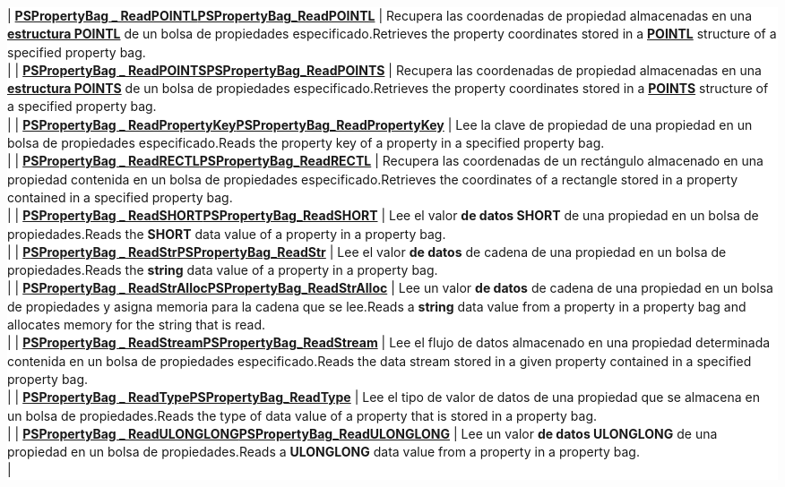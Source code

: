 | [<span data-ttu-id="09885-121">**PSPropertyBag \_ ReadPOINTL**</span><span class="sxs-lookup"><span data-stu-id="09885-121">**PSPropertyBag\_ReadPOINTL**</span></span>](/windows/win32/api/propsys/nf-propsys-pspropertybag_readpointl)             | <span data-ttu-id="09885-122">Recupera las coordenadas de propiedad almacenadas en una [**estructura POINTL**](/previous-versions//dd162807(v=vs.85)) de un bolsa de propiedades especificado.</span><span class="sxs-lookup"><span data-stu-id="09885-122">Retrieves the property coordinates stored in a [**POINTL**](/previous-versions//dd162807(v=vs.85)) structure of a specified property bag.</span></span><br/>    |
| [<span data-ttu-id="09885-123">**PSPropertyBag \_ ReadPOINTS**</span><span class="sxs-lookup"><span data-stu-id="09885-123">**PSPropertyBag\_ReadPOINTS**</span></span>](/windows/win32/api/propsys/nf-propsys-pspropertybag_readpoints)             | <span data-ttu-id="09885-124">Recupera las coordenadas de propiedad almacenadas en una [**estructura POINTS**](/previous-versions//dd162808(v=vs.85)) de un bolsa de propiedades especificado.</span><span class="sxs-lookup"><span data-stu-id="09885-124">Retrieves the property coordinates stored in a [**POINTS**](/previous-versions//dd162808(v=vs.85)) structure of a specified property bag.</span></span><br/>    |
| [<span data-ttu-id="09885-125">**PSPropertyBag \_ ReadPropertyKey**</span><span class="sxs-lookup"><span data-stu-id="09885-125">**PSPropertyBag\_ReadPropertyKey**</span></span>](/windows/win32/api/propsys/nf-propsys-pspropertybag_readpropertykey)   | <span data-ttu-id="09885-126">Lee la clave de propiedad de una propiedad en un bolsa de propiedades especificado.</span><span class="sxs-lookup"><span data-stu-id="09885-126">Reads the property key of a property in a specified property bag.</span></span><br/>                                                 |
| [<span data-ttu-id="09885-127">**PSPropertyBag \_ ReadRECTL**</span><span class="sxs-lookup"><span data-stu-id="09885-127">**PSPropertyBag\_ReadRECTL**</span></span>](/windows/win32/api/propsys/nf-propsys-pspropertybag_readrectl)               | <span data-ttu-id="09885-128">Recupera las coordenadas de un rectángulo almacenado en una propiedad contenida en un bolsa de propiedades especificado.</span><span class="sxs-lookup"><span data-stu-id="09885-128">Retrieves the coordinates of a rectangle stored in a property contained in a specified property bag.</span></span><br/>              |
| [<span data-ttu-id="09885-129">**PSPropertyBag \_ ReadSHORT**</span><span class="sxs-lookup"><span data-stu-id="09885-129">**PSPropertyBag\_ReadSHORT**</span></span>](/windows/win32/api/propsys/nf-propsys-pspropertybag_readshort)               | <span data-ttu-id="09885-130">Lee el valor **de datos SHORT** de una propiedad en un bolsa de propiedades.</span><span class="sxs-lookup"><span data-stu-id="09885-130">Reads the **SHORT** data value of a property in a property bag.</span></span><br/>                                                   |
| [<span data-ttu-id="09885-131">**PSPropertyBag \_ ReadStr**</span><span class="sxs-lookup"><span data-stu-id="09885-131">**PSPropertyBag\_ReadStr**</span></span>](/windows/win32/api/propsys/nf-propsys-pspropertybag_readstr)                   | <span data-ttu-id="09885-132">Lee el valor **de datos** de cadena de una propiedad en un bolsa de propiedades.</span><span class="sxs-lookup"><span data-stu-id="09885-132">Reads the **string** data value of a property in a property bag.</span></span><br/>                                                  |
| [<span data-ttu-id="09885-133">**PSPropertyBag \_ ReadStrAlloc**</span><span class="sxs-lookup"><span data-stu-id="09885-133">**PSPropertyBag\_ReadStrAlloc**</span></span>](/windows/win32/api/propsys/nf-propsys-pspropertybag_readstralloc)         | <span data-ttu-id="09885-134">Lee un valor **de datos** de cadena de una propiedad en un bolsa de propiedades y asigna memoria para la cadena que se lee.</span><span class="sxs-lookup"><span data-stu-id="09885-134">Reads a **string** data value from a property in a property bag and allocates memory for the string that is read.</span></span><br/> |
| [<span data-ttu-id="09885-135">**PSPropertyBag \_ ReadStream**</span><span class="sxs-lookup"><span data-stu-id="09885-135">**PSPropertyBag\_ReadStream**</span></span>](/windows/win32/api/propsys/nf-propsys-pspropertybag_readstream)             | <span data-ttu-id="09885-136">Lee el flujo de datos almacenado en una propiedad determinada contenida en un bolsa de propiedades especificado.</span><span class="sxs-lookup"><span data-stu-id="09885-136">Reads the data stream stored in a given property contained in a specified property bag.</span></span><br/>                           |
| [<span data-ttu-id="09885-137">**PSPropertyBag \_ ReadType**</span><span class="sxs-lookup"><span data-stu-id="09885-137">**PSPropertyBag\_ReadType**</span></span>](/windows/win32/api/propsys/nf-propsys-pspropertybag_readtype)                 | <span data-ttu-id="09885-138">Lee el tipo de valor de datos de una propiedad que se almacena en un bolsa de propiedades.</span><span class="sxs-lookup"><span data-stu-id="09885-138">Reads the type of data value of a property that is stored in a property bag.</span></span><br/>                                      |
| [<span data-ttu-id="09885-139">**PSPropertyBag \_ ReadULONGLONG**</span><span class="sxs-lookup"><span data-stu-id="09885-139">**PSPropertyBag\_ReadULONGLONG**</span></span>](/windows/win32/api/propsys/nf-propsys-pspropertybag_readulonglong)       | <span data-ttu-id="09885-140">Lee un valor **de datos ULONGLONG** de una propiedad en un bolsa de propiedades.</span><span class="sxs-lookup"><span data-stu-id="09885-140">Reads a **ULONGLONG** data value from a property in a property bag.</span></span><br/>                                               |